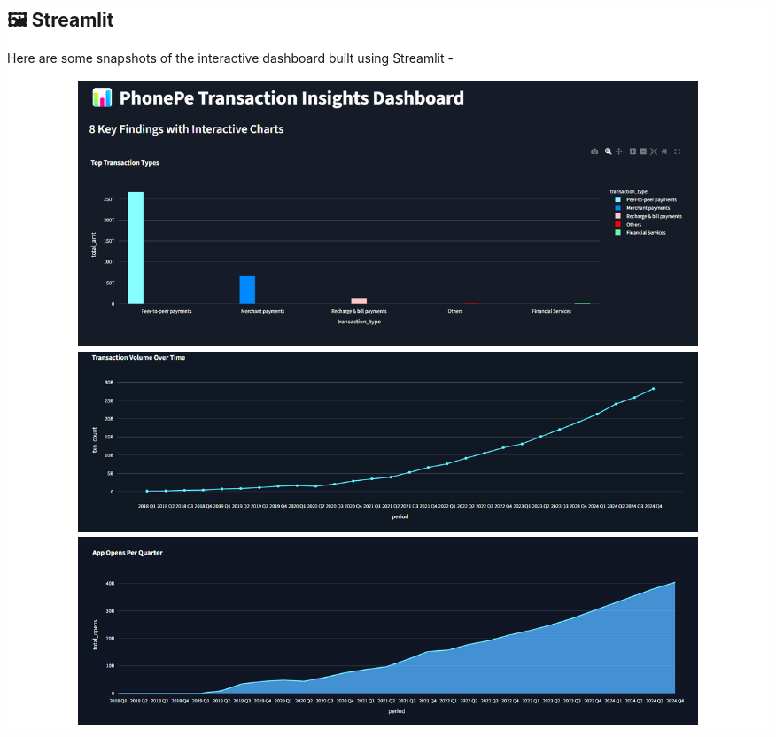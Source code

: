 
## 🖼️ Streamlit

Here are some snapshots of the interactive dashboard built using Streamlit -

<p align="center">
  <img src="Streamlit Images/1.png" alt="Streamlit Dashboard 1" width="700"/><br>
  <img src="Streamlit Images/2.png" alt="Streamlit Dashboard 2" width="700"/><br>
  <img src="Streamlit Images/3.png" alt="Streamlit Dashboard 3" width="700"/><br>